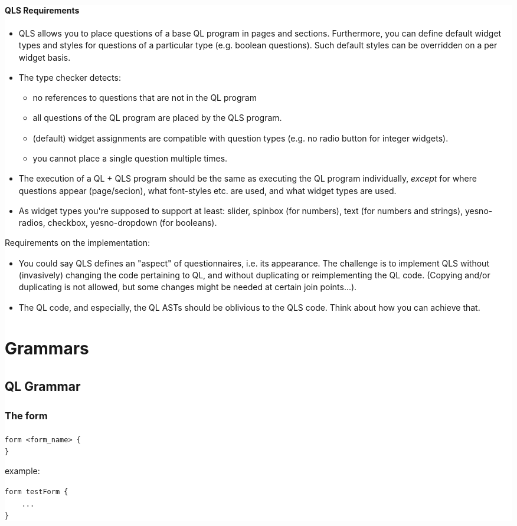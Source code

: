 #### QLS Requirements

- QLS allows you to place questions of a base QL program in pages and
  sections.  Furthermore, you can define default widget types and
  styles for questions of a particular type (e.g. boolean
  questions). Such default styles can be overridden on a per widget
  basis.

- The type checker detects:

   * no references to questions that are not in the QL program

   * all questions of the QL program are placed by the QLS program.

   * (default) widget assignments are compatible with question types
     (e.g. no radio button for integer widgets).

   * you cannot place a single question multiple times.

- The execution of a QL + QLS program should be the same as executing
  the QL program individually, _except_ for where questions appear
  (page/secion), what font-styles etc. are used, and what widget types
  are used.
  
- As widget types you're supposed to support at least: slider, spinbox (for numbers), text (for numbers and strings), yesno-radios, checkbox, yesno-dropdown (for booleans).
  
Requirements on the implementation:

- You could say QLS defines an "aspect" of questionnaires, i.e. its appearance. The challenge is to implement QLS without (invasively) changing the code pertaining to QL, and without duplicating or reimplementing the QL code. (Copying and/or duplicating is not allowed, but some changes might be needed at certain join points...). 

- The QL code, and especially, the QL ASTs should be oblivious to the QLS code. Think about how you can achieve that.


Grammars
========

## QL Grammar

### The form

```
form <form_name> {
}
```

example:

```
form testForm {
    ...
}
```
